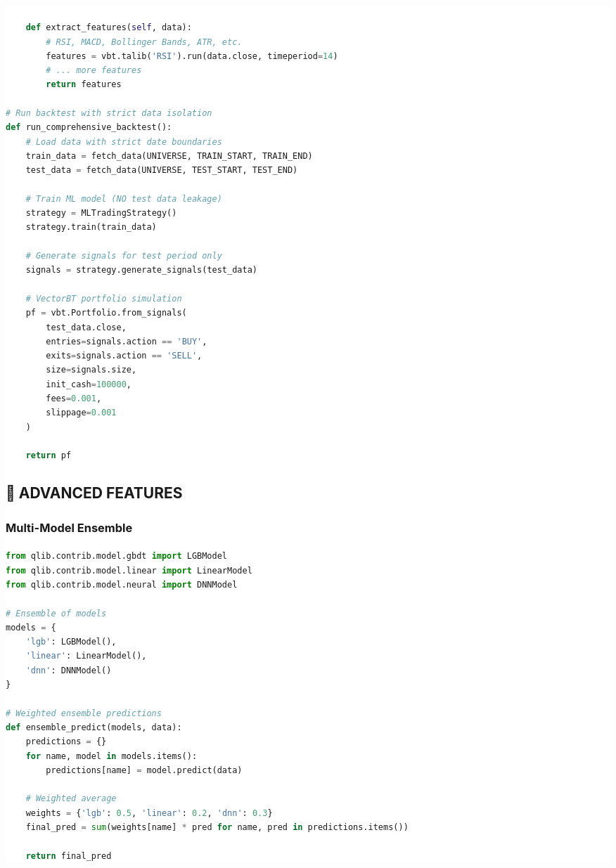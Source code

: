 ```python
    
    def extract_features(self, data):
        # RSI, MACD, Bollinger Bands, ATR, etc.
        features = vbt.talib('RSI').run(data.close, timeperiod=14)
        # ... more features
        return features

# Run backtest with strict data isolation
def run_comprehensive_backtest():
    # Load data with strict date boundaries
    train_data = fetch_data(UNIVERSE, TRAIN_START, TRAIN_END)
    test_data = fetch_data(UNIVERSE, TEST_START, TEST_END)
    
    # Train ML model (NO test data leakage)
    strategy = MLTradingStrategy()
    strategy.train(train_data)
    
    # Generate signals for test period only
    signals = strategy.generate_signals(test_data)
    
    # VectorBT portfolio simulation
    pf = vbt.Portfolio.from_signals(
        test_data.close,
        entries=signals.action == 'BUY',
        exits=signals.action == 'SELL',
        size=signals.size,
        init_cash=100000,
        fees=0.001,
        slippage=0.001
    )
    
    return pf
```

## 🚀 ADVANCED FEATURES

### Multi-Model Ensemble
```python
from qlib.contrib.model.gbdt import LGBModel
from qlib.contrib.model.linear import LinearModel
from qlib.contrib.model.neural import DNNModel

# Ensemble of models
models = {
    'lgb': LGBModel(),
    'linear': LinearModel(), 
    'dnn': DNNModel()
}

# Weighted ensemble predictions
def ensemble_predict(models, data):
    predictions = {}
    for name, model in models.items():
        predictions[name] = model.predict(data)
    
    # Weighted average
    weights = {'lgb': 0.5, 'linear': 0.2, 'dnn': 0.3}
    final_pred = sum(weights[name] * pred for name, pred in predictions.items())
    
    return final_pred
```

